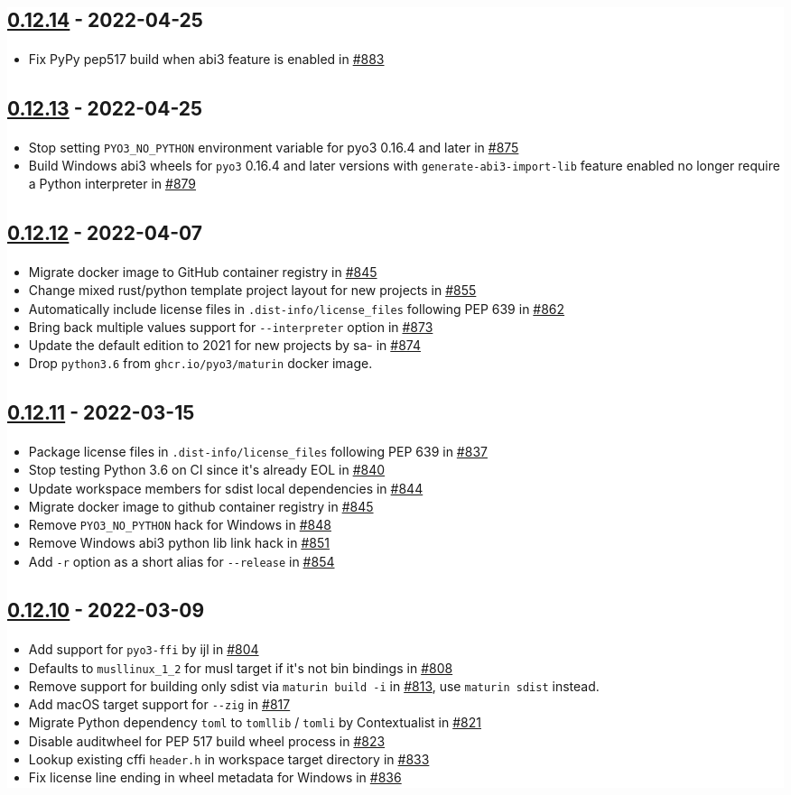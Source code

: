 ## [0.12.14] - 2022-04-25

* Fix PyPy pep517 build when abi3 feature is enabled in [#883](https://github.com/PyO3/maturin/pull/883)

## [0.12.13] - 2022-04-25

* Stop setting `PYO3_NO_PYTHON` environment variable for pyo3 0.16.4 and later in [#875](https://github.com/PyO3/maturin/pull/875)
* Build Windows abi3 wheels for `pyo3` 0.16.4 and later versions with `generate-abi3-import-lib` feature enabled no longer require a Python interpreter in [#879](https://github.com/PyO3/maturin/pull/879)

## [0.12.12] - 2022-04-07

* Migrate docker image to GitHub container registry in [#845](https://github.com/PyO3/maturin/pull/845)
* Change mixed rust/python template project layout for new projects in [#855](https://github.com/PyO3/maturin/pull/855)
* Automatically include license files in `.dist-info/license_files` following PEP 639 in [#862](https://github.com/PyO3/maturin/pull/862)
* Bring back multiple values support for `--interpreter` option in [#873](https://github.com/PyO3/maturin/pull/873)
* Update the default edition to 2021 for new projects by sa- in [#874](https://github.com/PyO3/maturin/pull/874)
* Drop `python3.6` from `ghcr.io/pyo3/maturin` docker image.

## [0.12.11] - 2022-03-15

* Package license files in `.dist-info/license_files` following PEP 639 in [#837](https://github.com/PyO3/maturin/pull/837)
* Stop testing Python 3.6 on CI since it's already EOL in [#840](https://github.com/PyO3/maturin/pull/840)
* Update workspace members for sdist local dependencies in [#844](https://github.com/PyO3/maturin/pull/844)
* Migrate docker image to github container registry in [#845](https://github.com/PyO3/maturin/pull/845)
* Remove `PYO3_NO_PYTHON` hack for Windows in [#848](https://github.com/PyO3/maturin/pull/848)
* Remove Windows abi3 python lib link hack in [#851](https://github.com/PyO3/maturin/pull/851)
* Add `-r` option as a short alias for `--release` in [#854](https://github.com/PyO3/maturin/pull/854)

## [0.12.10] - 2022-03-09

* Add support for `pyo3-ffi` by ijl in [#804](https://github.com/PyO3/maturin/pull/804)
* Defaults to `musllinux_1_2` for musl target if it's not bin bindings in [#808](https://github.com/PyO3/maturin/pull/808)
* Remove support for building only sdist via `maturin build -i` in [#813](https://github.com/PyO3/maturin/pull/813), use `maturin sdist` instead.
* Add macOS target support for `--zig` in [#817](https://github.com/PyO3/maturin/pull/817)
* Migrate Python dependency `toml` to `tomllib` / `tomli` by Contextualist in [#821](https://github.com/PyO3/maturin/pull/821)
* Disable auditwheel for PEP 517 build wheel process in [#823](https://github.com/PyO3/maturin/pull/823)
* Lookup existing cffi `header.h` in workspace target directory in [#833](https://github.com/PyO3/maturin/pull/833)
* Fix license line ending in wheel metadata for Windows in [#836](https://github.com/PyO3/maturin/pull/836)


[Unreleased]: https://github.com/pyo3/maturin/compare/v0.14.12...HEAD
[0.14.12]: https://github.com/pyo3/maturin/compare/v0.14.11...v0.14.12
[0.14.11]: https://github.com/pyo3/maturin/compare/v0.14.10...v0.14.11
[0.14.10]: https://github.com/pyo3/maturin/compare/v0.14.9...v0.14.10
[0.14.9]: https://github.com/pyo3/maturin/compare/v0.14.8...v0.14.9
[0.14.8]: https://github.com/pyo3/maturin/compare/v0.14.7...v0.14.8
[0.14.7]: https://github.com/pyo3/maturin/compare/v0.14.6...v0.14.7
[0.14.6]: https://github.com/pyo3/maturin/compare/v0.14.5...v0.14.6
[0.14.5]: https://github.com/pyo3/maturin/compare/v0.14.4...v0.14.5
[0.14.4]: https://github.com/pyo3/maturin/compare/v0.14.3...v0.14.4
[0.14.3]: https://github.com/pyo3/maturin/compare/v0.14.2...v0.14.3
[0.14.2]: https://github.com/pyo3/maturin/compare/v0.14.1...v0.14.2
[0.14.1]: https://github.com/pyo3/maturin/compare/v0.14.0...v0.14.1
[0.14.0]: https://github.com/pyo3/maturin/compare/v0.13.7...v0.14.0
[0.13.7]: https://github.com/pyo3/maturin/compare/v0.13.6...v0.13.7
[0.13.6]: https://github.com/pyo3/maturin/compare/v0.13.5...v0.13.6
[0.13.5]: https://github.com/pyo3/maturin/compare/v0.13.4...v0.13.5
[0.13.4]: https://github.com/pyo3/maturin/compare/v0.13.3...v0.13.4
[0.13.3]: https://github.com/pyo3/maturin/compare/v0.13.2...v0.13.3
[0.13.2]: https://github.com/pyo3/maturin/compare/v0.13.1...v0.13.2
[0.13.1]: https://github.com/pyo3/maturin/compare/v0.13.0...v0.13.1
[0.13.0]: https://github.com/pyo3/maturin/compare/v0.12.20...v0.13.0
[0.12.20]: https://github.com/pyo3/maturin/compare/v0.12.19...v0.12.20
[0.12.19]: https://github.com/pyo3/maturin/compare/v0.12.18...v0.12.19
[0.12.18]: https://github.com/pyo3/maturin/compare/v0.12.17...v0.12.18
[0.12.17]: https://github.com/pyo3/maturin/compare/v0.12.16...v0.12.17
[0.12.16]: https://github.com/pyo3/maturin/compare/v0.12.15...v0.12.16
[0.12.15]: https://github.com/pyo3/maturin/compare/v0.12.14...v0.12.15
[0.12.14]: https://github.com/pyo3/maturin/compare/v0.12.13...v0.12.14
[0.12.13]: https://github.com/pyo3/maturin/compare/v0.12.12...v0.12.13
[0.12.12]: https://github.com/pyo3/maturin/compare/v0.12.11...v0.12.12
[0.12.11]: https://github.com/pyo3/maturin/compare/v0.12.10...v0.12.11
[0.12.10]: https://github.com/pyo3/maturin/compare/v0.12.9...v0.12.10
[0.12.9]: https://github.com/pyo3/maturin/compare/v0.12.8...v0.12.9
[0.12.8]: https://github.com/pyo3/maturin/compare/v0.12.7...v0.12.8
[0.12.7]: https://github.com/pyo3/maturin/compare/v0.12.6...v0.12.7
[0.12.6]: https://github.com/pyo3/maturin/compare/v0.12.5...v0.12.6
[0.12.5]: https://github.com/pyo3/maturin/compare/v0.12.4...v0.12.5
[0.12.4]: https://github.com/pyo3/maturin/compare/v0.12.3...v0.12.4
[0.12.3]: https://github.com/pyo3/maturin/compare/v0.12.2...v0.12.3
[0.12.2]: https://github.com/pyo3/maturin/compare/v0.12.1...v0.12.2
[0.12.1]: https://github.com/pyo3/maturin/compare/v0.12.0...v0.12.1
[0.12.0]: https://github.com/pyo3/maturin/compare/v0.11.5...v0.12.0
[0.11.5]: https://github.com/pyo3/maturin/compare/v0.11.4...v0.11.5
[0.11.4]: https://github.com/pyo3/maturin/compare/v0.11.3...v0.11.4
[0.11.3]: https://github.com/pyo3/maturin/compare/v0.11.2...v0.11.3
[0.11.2]: https://github.com/pyo3/maturin/compare/v0.11.1...v0.11.2
[0.11.1]: https://github.com/pyo3/maturin/compare/v0.11.0...v0.11.1
[0.11.0]: https://github.com/pyo3/maturin/compare/v0.10.6...v0.11.0
[0.10.6]: https://github.com/pyo3/maturin/compare/v0.10.5...v0.10.6
[0.10.5]: https://github.com/pyo3/maturin/compare/v0.10.4...v0.10.5
[0.10.4]: https://github.com/pyo3/maturin/compare/v0.10.3...v0.10.4
[0.10.3]: https://github.com/pyo3/maturin/compare/v0.10.2...v0.10.3
[0.10.2]: https://github.com/pyo3/maturin/compare/v0.10.1...v0.10.2
[0.10.1]: https://github.com/pyo3/maturin/compare/v0.10.0...v0.10.1
[0.10.0]: https://github.com/pyo3/maturin/compare/v0.9.4...v0.10.0
[0.9.4]: https://github.com/pyo3/maturin/compare/v0.9.3...v0.9.4
[0.9.3]: https://github.com/pyo3/maturin/compare/v0.9.2...v0.9.3
[0.9.2]: https://github.com/pyo3/maturin/compare/v0.9.1...v0.9.2
[0.9.1]: https://github.com/pyo3/maturin/compare/v0.9.0...v0.9.1
[0.9.0]: https://github.com/pyo3/maturin/compare/v0.8.3...v0.9.0
[0.8.3]: https://github.com/pyo3/maturin/compare/v0.8.2...v0.8.3
[0.8.2]: https://github.com/pyo3/maturin/compare/v0.8.1...v0.8.2
[0.8.1]: https://github.com/pyo3/maturin/compare/v0.8.0...v0.8.1
[0.8.0]: https://github.com/pyo3/maturin/compare/v0.7.9...v0.8.0
[0.7.9]: https://github.com/pyo3/maturin/compare/v0.7.8...v0.7.9
[0.7.8]: https://github.com/pyo3/maturin/compare/v0.7.7...v0.7.8
[0.7.7]: https://github.com/pyo3/maturin/compare/v0.7.6...v0.7.7
[0.7.6]: https://github.com/pyo3/maturin/compare/v0.7.5...v0.7.6
[0.7.5]: https://github.com/pyo3/maturin/compare/v0.7.4...v0.7.5
[0.7.4]: https://github.com/pyo3/maturin/compare/v0.7.3...v0.7.4
[0.7.3]: https://github.com/pyo3/maturin/compare/v0.7.2...v0.7.3
[0.7.2]: https://github.com/pyo3/maturin/compare/v0.7.1...v0.7.2
[0.7.1]: https://github.com/pyo3/maturin/compare/v0.7.0...v0.7.1
[0.7.0]: https://github.com/pyo3/maturin/compare/v0.6.1...v0.7.0
[0.6.1]: https://github.com/pyo3/maturin/compare/v0.6.0...v0.6.1
[0.6.0]: https://github.com/pyo3/maturin/compare/v0.5.0...v0.6.0
[0.5.0]: https://github.com/pyo3/maturin/compare/v0.4.2...v0.5.0
[0.4.2]: https://github.com/pyo3/maturin/compare/v0.4.1...v0.4.2
[0.4.1]: https://github.com/pyo3/maturin/compare/v0.4.0...v0.4.1
[0.4.0]: https://github.com/pyo3/maturin/compare/v0.3.10...v0.4.0
[0.3.10]: https://github.com/pyo3/maturin/compare/v0.3.9...v0.3.10
[0.3.9]: https://github.com/pyo3/maturin/compare/v0.3.8...v0.3.9
[0.3.8]: https://github.com/pyo3/maturin/compare/v0.3.7...v0.3.8
[0.3.7]: https://github.com/pyo3/maturin/compare/v0.3.6...v0.3.7
[0.3.6]: https://github.com/pyo3/maturin/compare/v0.3.5...v0.3.5
[0.3.5]: https://github.com/pyo3/maturin/compare/v0.3.4...v0.3.5
[0.3.4]: https://github.com/pyo3/maturin/compare/v0.3.3...v0.3.4
[0.3.3]: https://github.com/pyo3/maturin/compare/v0.3.1...v0.3.3
[0.3.1]: https://github.com/pyo3/maturin/compare/v0.3.0...v0.3.1
[0.3.0]: https://github.com/pyo3/maturin/compare/v0.2.0...v0.3.0
[0.2.0]: https://github.com/pyo3/maturin/compare/v0.1.0...v0.2.0